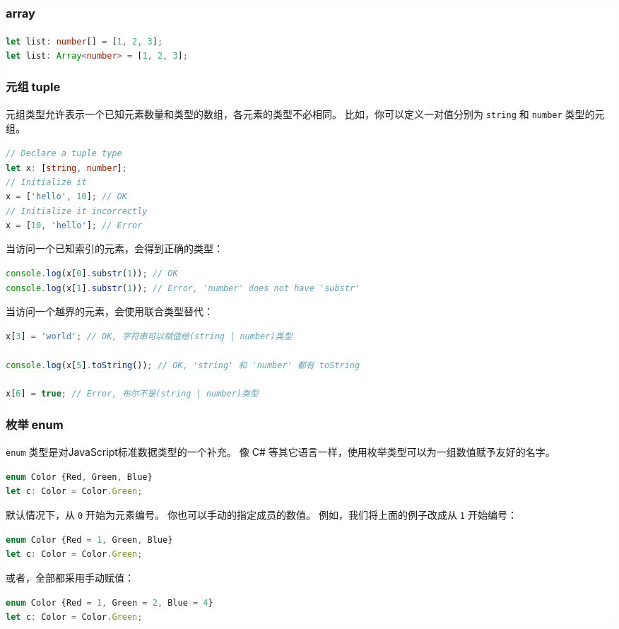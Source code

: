 ### array

```typescript
let list: number[] = [1, 2, 3];
let list: Array<number> = [1, 2, 3];
```

### 元组 tuple

元组类型允许表示一个已知元素数量和类型的数组，各元素的类型不必相同。 比如，你可以定义一对值分别为 `string` 和 `number` 类型的元组。

```typescript
// Declare a tuple type
let x: [string, number];
// Initialize it
x = ['hello', 10]; // OK
// Initialize it incorrectly
x = [10, 'hello']; // Error
```

当访问一个已知索引的元素，会得到正确的类型：

```typescript
console.log(x[0].substr(1)); // OK
console.log(x[1].substr(1)); // Error, 'number' does not have 'substr'
```

当访问一个越界的元素，会使用联合类型替代：

```typescript
x[3] = 'world'; // OK, 字符串可以赋值给(string | number)类型

console.log(x[5].toString()); // OK, 'string' 和 'number' 都有 toString

x[6] = true; // Error, 布尔不是(string | number)类型
```

### 枚举 enum

`enum` 类型是对JavaScript标准数据类型的一个补充。 像 C# 等其它语言一样，使用枚举类型可以为一组数值赋予友好的名字。

```typescript
enum Color {Red, Green, Blue}
let c: Color = Color.Green;
```

默认情况下，从 `0` 开始为元素编号。 你也可以手动的指定成员的数值。 例如，我们将上面的例子改成从 `1` 开始编号：

```typescript
enum Color {Red = 1, Green, Blue}
let c: Color = Color.Green;
```

或者，全部都采用手动赋值：

```typescript
enum Color {Red = 1, Green = 2, Blue = 4}
let c: Color = Color.Green;
```
